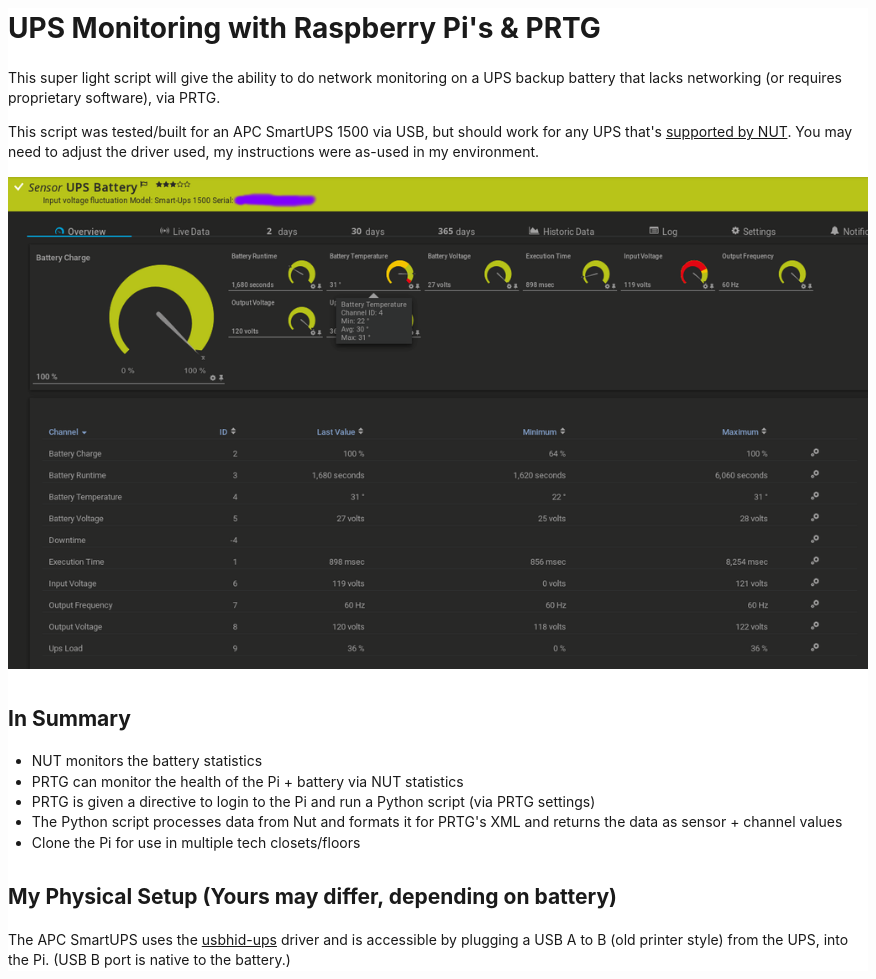 # UPS Monitoring with Raspberry Pi's & PRTG
This super light script will give the ability to do network monitoring on a UPS backup battery that lacks networking (or requires proprietary software), via PRTG.

This script was tested/built for an APC SmartUPS 1500 via USB, but should work for any UPS that's [supported by NUT](https://networkupstools.org/stable-hcl.html).  You may need to adjust the driver used, my instructions were as-used in my environment.

![Screenshot](screenshot.png)

## In Summary
- NUT monitors the battery statistics
- PRTG can monitor the health of the Pi + battery via NUT statistics
- PRTG is given a directive to login to the Pi and run a Python script (via PRTG settings)
- The Python script processes data from Nut and formats it for PRTG's XML and returns the data as sensor + channel values
- Clone the Pi for use in multiple tech closets/floors

## My Physical Setup (Yours may differ, depending on battery)
The APC SmartUPS uses the [usbhid-ups](https://networkupstools.org/docs/man/usbhid-ups.html) driver and is accessible by plugging a USB A to B (old printer style) from the UPS, into the Pi. (USB B port is native to the battery.)
